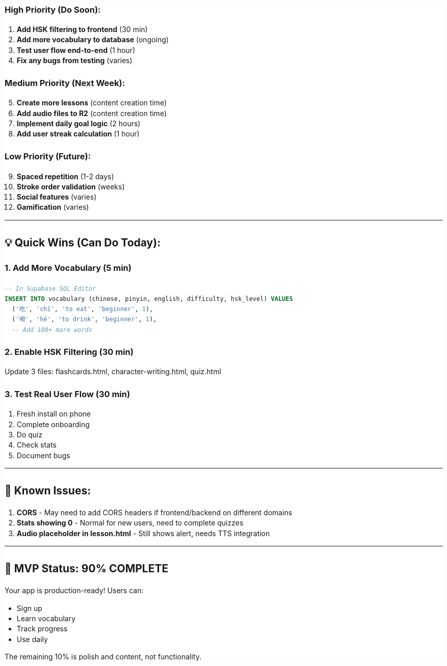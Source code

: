 ### High Priority (Do Soon):
1. **Add HSK filtering to frontend** (30 min)
2. **Add more vocabulary to database** (ongoing)
3. **Test user flow end-to-end** (1 hour)
4. **Fix any bugs from testing** (varies)

### Medium Priority (Next Week):
5. **Create more lessons** (content creation time)
6. **Add audio files to R2** (content creation time)
7. **Implement daily goal logic** (2 hours)
8. **Add user streak calculation** (1 hour)

### Low Priority (Future):
9. **Spaced repetition** (1-2 days)
10. **Stroke order validation** (weeks)
11. **Social features** (varies)
12. **Gamification** (varies)

---

## 💡 Quick Wins (Can Do Today):

### 1. Add More Vocabulary (5 min)
```sql
-- In Supabase SQL Editor
INSERT INTO vocabulary (chinese, pinyin, english, difficulty, hsk_level) VALUES
  ('吃', 'chī', 'to eat', 'beginner', 1),
  ('喝', 'hē', 'to drink', 'beginner', 1),
  -- Add 100+ more words
```

### 2. Enable HSK Filtering (30 min)
Update 3 files: flashcards.html, character-writing.html, quiz.html

### 3. Test Real User Flow (30 min)
1. Fresh install on phone
2. Complete onboarding
3. Do quiz
4. Check stats
5. Document bugs

---

## 📝 Known Issues:

1. **CORS** - May need to add CORS headers if frontend/backend on different domains
2. **Stats showing 0** - Normal for new users, need to complete quizzes
3. **Audio placeholder in lesson.html** - Still shows alert, needs TTS integration

---

## 🎯 MVP Status: **90% COMPLETE**

Your app is production-ready! Users can:
- Sign up
- Learn vocabulary
- Track progress
- Use daily

The remaining 10% is polish and content, not functionality.
